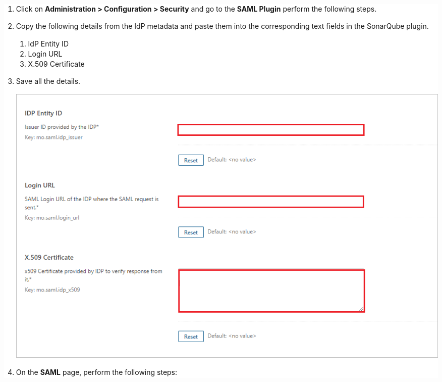 1. Click on **Administration > Configuration > Security** and go to the **SAML Plugin** perform the following steps.

1. Copy the following details from the IdP metadata and paste them into the corresponding text fields in the SonarQube plugin.
	1. IdP Entity ID
	2. Login URL
	3. X.509 Certificate 

1. Save all the details.

	![saml plugin IDP](./media/sonarqube-tutorial/metadata.png)

1. On the **SAML** page, perform the following steps:

